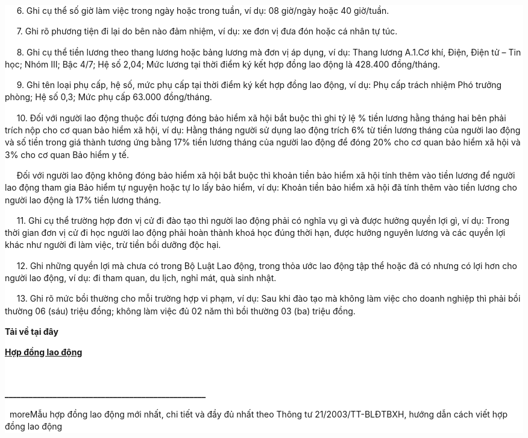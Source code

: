     6. Ghi cụ thể số giờ làm việc trong ngày hoặc trong tuần, ví dụ: 08 giờ/ngày hoặc 40 giờ/tuần.  

     7. Ghi rõ phương tiện đi lại do bên nào đảm nhiệm, ví dụ: xe đơn vị đưa đón hoặc cá nhân tự túc.  

     8. Ghi cụ thể tiền lương theo thang lương hoặc bảng lương mà đơn vị áp dụng, ví dụ: Thang lương A.1.Cơ khí, Điện, Điện tử – Tin học; Nhóm III; Bậc 4/7; Hệ số 2,04; Mức lương tại thời điểm ký kết hợp đồng lao động là 428.400 đồng/tháng.  

     9. Ghi tên loại phụ cấp, hệ số, mức phụ cấp tại thời điểm ký kết hợp đồng lao động, ví dụ: Phụ cấp trách nhiệm Phó trưởng phòng; Hệ số 0,3; Mức phụ cấp 63.000 đồng/tháng.  

     10. Đối với người lao động thuộc đối tượng đóng bảo hiểm xã hội bắt buộc thì ghi tỷ lệ % tiền lương hằng tháng hai bên phải trích nộp cho cơ quan bảo hiểm xã hội, ví dụ: Hằng tháng người sử dụng lao động trích 6% từ tiền lương tháng của người lao động và số tiền trong giá thành tương ứng bằng 17% tiền lương tháng của người lao động để đóng 20% cho cơ quan bảo hiểm xã hội và 3% cho cơ quan Bảo hiểm y tế.  

     Đối với người lao động không đóng bảo hiểm xã hội bắt buộc thì khoản tiền bảo hiểm xã hội tính thêm vào tiền lương để người lao động tham gia Bảo hiểm tự nguyện hoặc tự lo lấy bảo hiểm, ví dụ: Khoản tiền bảo hiểm xã hội đã tính thêm vào tiền lương cho người lao động là 17% tiền lương tháng.  

     11. Ghi cụ thể trường hợp đơn vị cử đi đào tạo thì người lao động phải có nghĩa vụ gì và được hưởng quyền lợi gì, ví dụ: Trong thời gian đơn vị cử đi học người lao động phải hoàn thành khoá học đúng thời hạn, được hưởng nguyên lương và các quyền lợi khác như người đi làm việc, trừ tiền bồi dưỡng độc hại.  

     12. Ghi những quyền lợi mà chưa có trong Bộ Luật Lao động, trong thỏa ước lao động tập thể hoặc đã có nhưng có lợi hơn cho người lao động, ví dụ: đi tham quan, du lịch, nghỉ mát, quà sinh nhật.  

     13. Ghi rõ mức bồi thường cho mỗi trường hợp vi phạm, ví dụ: Sau khi đào tạo mà không làm việc cho doanh nghiệp thì phải bồi thường 06 (sáu) triệu đồng; không làm việc đủ 02 năm thì bồi thường 03 (ba) triệu đồng.

**Tải về tại đây**



[**Hợp đồng lao động**](https://drive.google.com/open?id=0B24q-XZt4667eUx1QWxXaFFqRms)
  




  

**\_\_\_\_\_\_\_\_\_\_\_\_\_\_\_\_\_\_\_\_\_\_\_\_\_\_\_\_\_\_\_\_\_\_\_\_\_\_\_\_\_\_\_\_\_\_\_\_\_\_**

  
moreMẫu hợp đồng lao động mới nhất, chi tiết và đầy đủ nhất theo Thông tư 21/2003/TT-BLĐTBXH, hướng dẫn cách viết hợp đồng lao động

